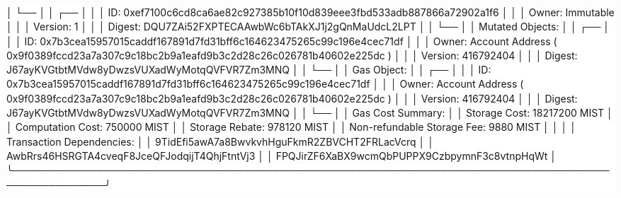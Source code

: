 │  └──                                                                                              │
│  ┌──                                                                                              │
│  │ ID: 0xef7100c6cd8ca6ae82c927385b10f10d839eee3fbd533adb887866a72902a1f6                         │
│  │ Owner: Immutable                                                                               │
│  │ Version: 1                                                                                     │
│  │ Digest: DQU7ZAi52FXPTECAAwbWc6bTAkXJ1j2gQnMaUdcL2LPT                                           │
│  └──                                                                                              │
│ Mutated Objects:                                                                                  │
│  ┌──                                                                                              │
│  │ ID: 0x7b3cea15957015caddf167891d7fd31bff6c164623475265c99c196e4cec71df                         │
│  │ Owner: Account Address ( 0x9f0389fccd23a7a307c9c18bc2b9a1eafd9b3c2d28c26c026781b40602e225dc )  │
│  │ Version: 416792404                                                                             │
│  │ Digest: J67ayKVGtbtMVdw8yDwzsVUXadWyMotqQVFVR7Zm3MNQ                                           │
│  └──                                                                                              │
│ Gas Object:                                                                                       │
│  ┌──                                                                                              │
│  │ ID: 0x7b3cea15957015caddf167891d7fd31bff6c164623475265c99c196e4cec71df                         │
│  │ Owner: Account Address ( 0x9f0389fccd23a7a307c9c18bc2b9a1eafd9b3c2d28c26c026781b40602e225dc )  │
│  │ Version: 416792404                                                                             │
│  │ Digest: J67ayKVGtbtMVdw8yDwzsVUXadWyMotqQVFVR7Zm3MNQ                                           │
│  └──                                                                                              │
│ Gas Cost Summary:                                                                                 │
│    Storage Cost: 18217200 MIST                                                                    │
│    Computation Cost: 750000 MIST                                                                  │
│    Storage Rebate: 978120 MIST                                                                    │
│    Non-refundable Storage Fee: 9880 MIST                                                          │
│                                                                                                   │
│ Transaction Dependencies:                                                                         │
│    9TidEfi5awA7a8BwvkvhHguFkmR2ZBVCHT2FRLacVcrq                                                   │
│    AwbRrs46HSRGTA4cveqF8JceQFJodqijT4QhjFtntVj3                                                   │
│    FPQJirZF6XaBX9wcmQbPUPPX9CzbpymnF3c8vtnpHqWt                                                   │
╰───────────────────────────────────────────────────────────────────────────────────────────────────╯